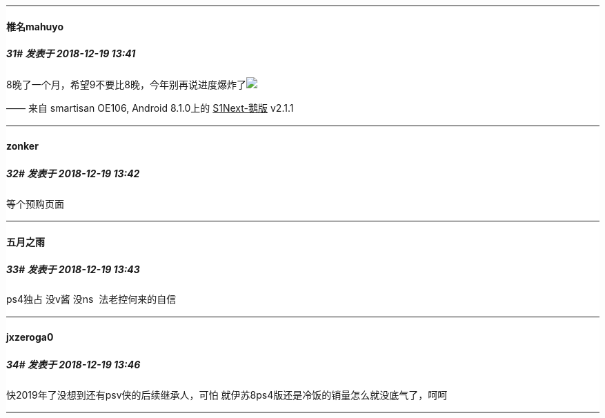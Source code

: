 *****

####  椎名mahuyo  
##### 31#       发表于 2018-12-19 13:41




8晚了一个月，希望9不要比8晚，今年别再说进度爆炸了<img src="https://static.saraba1st.com/image/smiley/face2017/001.png" referrerpolicy="no-referrer">

—— 来自 smartisan OE106, Android 8.1.0上的 [S1Next-鹅版](https://github.com/ykrank/S1-Next/releases) v2.1.1







*****

####  zonker  
##### 32#       发表于 2018-12-19 13:42




等个预购页面







*****

####  五月之雨  
##### 33#       发表于 2018-12-19 13:43




ps4独占 没v酱 没ns  法老控何来的自信







*****

####  jxzeroga0  
##### 34#       发表于 2018-12-19 13:46




快2019年了没想到还有psv侠的后续继承人，可怕
就伊苏8ps4版还是冷饭的销量怎么就没底气了，呵呵







*****
